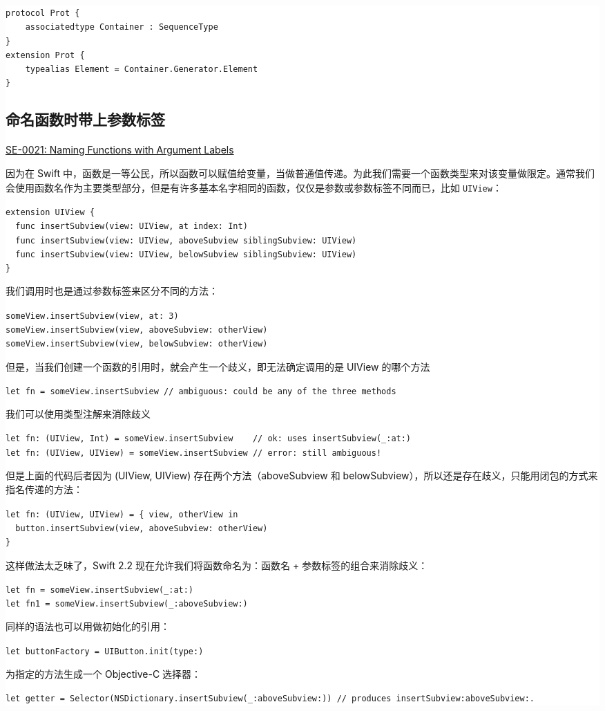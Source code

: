     
    protocol Prot {
        associatedtype Container : SequenceType
    }
    extension Prot {
        typealias Element = Container.Generator.Element
    }

## 命名函数时带上参数标签

[SE-0021: Naming Functions with Argument Labels](https://github.com/apple/swift-evolution/blob/master/proposals/0021-generalized-naming.md)

因为在 Swift 中，函数是一等公民，所以函数可以赋值给变量，当做普通值传递。为此我们需要一个函数类型来对该变量做限定。通常我们会使用函数名作为主要类型部分，但是有许多基本名字相同的函数，仅仅是参数或参数标签不同而已，比如 `UIView`：

    
    extension UIView {
      func insertSubview(view: UIView, at index: Int)
      func insertSubview(view: UIView, aboveSubview siblingSubview: UIView)
      func insertSubview(view: UIView, belowSubview siblingSubview: UIView)
    }

我们调用时也是通过参数标签来区分不同的方法：

    
    someView.insertSubview(view, at: 3)
    someView.insertSubview(view, aboveSubview: otherView)
    someView.insertSubview(view, belowSubview: otherView)
但是，当我们创建一个函数的引用时，就会产生一个歧义，即无法确定调用的是 UIView 的哪个方法

    
    let fn = someView.insertSubview // ambiguous: could be any of the three methods
我们可以使用类型注解来消除歧义

    
    let fn: (UIView, Int) = someView.insertSubview    // ok: uses insertSubview(_:at:)
    let fn: (UIView, UIView) = someView.insertSubview // error: still ambiguous!

但是上面的代码后者因为 (UIView, UIView) 存在两个方法（aboveSubview 和 belowSubview），所以还是存在歧义，只能用闭包的方式来指名传递的方法：

    
    let fn: (UIView, UIView) = { view, otherView in
      button.insertSubview(view, aboveSubview: otherView)
    }
这样做法太乏味了，Swift 2.2 现在允许我们将函数命名为：函数名 + 参数标签的组合来消除歧义：

    
    let fn = someView.insertSubview(_:at:)
    let fn1 = someView.insertSubview(_:aboveSubview:)

同样的语法也可以用做初始化的引用：

    
    let buttonFactory = UIButton.init(type:)

为指定的方法生成一个 Objective-C 选择器：

    
    let getter = Selector(NSDictionary.insertSubview(_:aboveSubview:)) // produces insertSubview:aboveSubview:.
